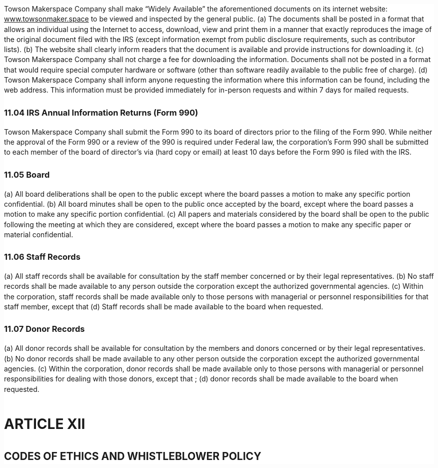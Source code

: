Towson Makerspace Company shall make “Widely Available” the aforementioned documents on its internet website: www.towsonmaker.space to be viewed and inspected by the general public.
(a)	The documents shall be posted in a format that allows an individual using the Internet to access, download, view and print them in a manner that exactly reproduces the image of the original document filed with the IRS (except information exempt from public disclosure requirements, such as contributor lists).
(b) The website shall clearly inform readers that the document is available and provide instructions for downloading it.
(c)	Towson Makerspace Company shall not charge a fee for downloading the information. Documents shall not be posted in a format that would require special computer hardware or software (other than software readily available to the public free of charge).
(d)   Towson Makerspace Company shall inform anyone requesting the information where this information can be found, including the web address. This information must be provided immediately for in-person requests and within 7 days for mailed requests.
 
### 11.04 IRS Annual Information Returns (Form 990)
Towson Makerspace Company shall submit the Form 990 to its board of directors prior to the filing of the Form 990. While neither the approval of the Form 990 or a review of the 990 is required under Federal law, the corporation’s Form 990 shall be submitted to each member of the board of director’s via (hard copy or email) at least 10 days before the Form 990 is filed with the IRS.
 
### 11.05 Board
(a)	All board deliberations shall be open to the public except where the board passes a motion to make any specific portion confidential.
(b)   All board minutes shall be open to the public once accepted by the board, except where the board passes a motion to make any specific portion confidential.
(c)	All papers and materials considered by the board shall be open to the public following the meeting at which they are considered, except where the board passes a motion to make any specific paper or material confidential.
 
### 11.06 Staff Records
(a)	All staff records shall be available for consultation by the staff member concerned or by their legal representatives.
(b) No staff records shall be made available to any person outside the corporation except the authorized governmental agencies.
(c)	Within the corporation, staff records shall be made available only to those persons with managerial or personnel responsibilities for that staff member, except that
(d) Staff records shall be made available to the board when requested.
 
### 11.07 Donor Records
(a)	All donor records shall be available for consultation by the members and donors concerned or by their legal representatives.
(b) No donor records shall be made available to any other person outside the corporation except the authorized governmental agencies.
(c)	Within the corporation, donor records shall be made available only to those persons with managerial or personnel responsibilities for dealing with those donors, except that ;
(d) donor records shall be made available to the board when requested.
 
# ARTICLE XII
## CODES OF ETHICS AND WHISTLEBLOWER POLICY
 